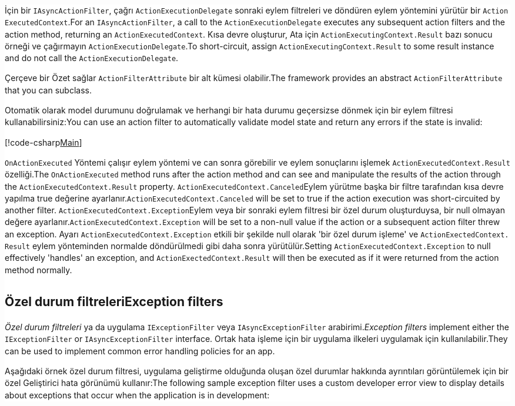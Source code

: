 <span data-ttu-id="833ee-297">İçin bir `IAsyncActionFilter`, çağrı `ActionExecutionDelegate` sonraki eylem filtreleri ve döndüren eylem yöntemini yürütür bir `ActionExecutedContext`.</span><span class="sxs-lookup"><span data-stu-id="833ee-297">For an `IAsyncActionFilter`, a call to the `ActionExecutionDelegate` executes any subsequent action filters and the action method, returning an `ActionExecutedContext`.</span></span> <span data-ttu-id="833ee-298">Kısa devre oluşturur, Ata için `ActionExecutingContext.Result` bazı sonucu örneği ve çağırmayın `ActionExecutionDelegate`.</span><span class="sxs-lookup"><span data-stu-id="833ee-298">To short-circuit, assign `ActionExecutingContext.Result` to some result instance and do not call the `ActionExecutionDelegate`.</span></span>

<span data-ttu-id="833ee-299">Çerçeve bir Özet sağlar `ActionFilterAttribute` bir alt kümesi olabilir.</span><span class="sxs-lookup"><span data-stu-id="833ee-299">The framework provides an abstract `ActionFilterAttribute` that you can subclass.</span></span> 

<span data-ttu-id="833ee-300">Otomatik olarak model durumunu doğrulamak ve herhangi bir hata durumu geçersizse dönmek için bir eylem filtresi kullanabilirsiniz:</span><span class="sxs-lookup"><span data-stu-id="833ee-300">You can use an action filter to automatically validate model state and return any errors if the state is invalid:</span></span>

[!code-csharp[Main](./filters/sample/src/FiltersSample/Filters/ValidateModelAttribute.cs)]

<span data-ttu-id="833ee-301">`OnActionExecuted` Yöntemi çalışır eylem yöntemi ve can sonra görebilir ve eylem sonuçlarını işlemek `ActionExecutedContext.Result` özelliği.</span><span class="sxs-lookup"><span data-stu-id="833ee-301">The `OnActionExecuted` method runs after the action method and can see and manipulate the results of the action through the `ActionExecutedContext.Result` property.</span></span> <span data-ttu-id="833ee-302">`ActionExecutedContext.Canceled`Eylem yürütme başka bir filtre tarafından kısa devre yapılma true değerine ayarlanır.</span><span class="sxs-lookup"><span data-stu-id="833ee-302">`ActionExecutedContext.Canceled` will be set to true if the action execution was short-circuited by another filter.</span></span> <span data-ttu-id="833ee-303">`ActionExecutedContext.Exception`Eylem veya bir sonraki eylem filtresi bir özel durum oluşturduysa, bir null olmayan değere ayarlanır.</span><span class="sxs-lookup"><span data-stu-id="833ee-303">`ActionExecutedContext.Exception` will be set to a non-null value if the action or a subsequent action filter threw an exception.</span></span> <span data-ttu-id="833ee-304">Ayarı `ActionExecutedContext.Exception` etkili bir şekilde null olarak 'bir özel durum işleme' ve `ActionExectedContext.Result` eylem yönteminden normalde döndürülmedi gibi daha sonra yürütülür.</span><span class="sxs-lookup"><span data-stu-id="833ee-304">Setting `ActionExecutedContext.Exception` to null effectively 'handles' an exception, and `ActionExectedContext.Result` will then be executed as if it were returned from the action method normally.</span></span>

## <a name="exception-filters"></a><span data-ttu-id="833ee-305">Özel durum filtreleri</span><span class="sxs-lookup"><span data-stu-id="833ee-305">Exception filters</span></span>

<span data-ttu-id="833ee-306">*Özel durum filtreleri* ya da uygulama `IExceptionFilter` veya `IAsyncExceptionFilter` arabirimi.</span><span class="sxs-lookup"><span data-stu-id="833ee-306">*Exception filters* implement either the `IExceptionFilter` or `IAsyncExceptionFilter` interface.</span></span> <span data-ttu-id="833ee-307">Ortak hata işleme için bir uygulama ilkeleri uygulamak için kullanılabilir.</span><span class="sxs-lookup"><span data-stu-id="833ee-307">They can be used to implement common error handling policies for an app.</span></span> 

<span data-ttu-id="833ee-308">Aşağıdaki örnek özel durum filtresi, uygulama geliştirme olduğunda oluşan özel durumlar hakkında ayrıntıları görüntülemek için bir özel Geliştirici hata görünümü kullanır:</span><span class="sxs-lookup"><span data-stu-id="833ee-308">The following sample exception filter uses a custom developer error view to display details about exceptions that occur when the application is in development:</span></span>
